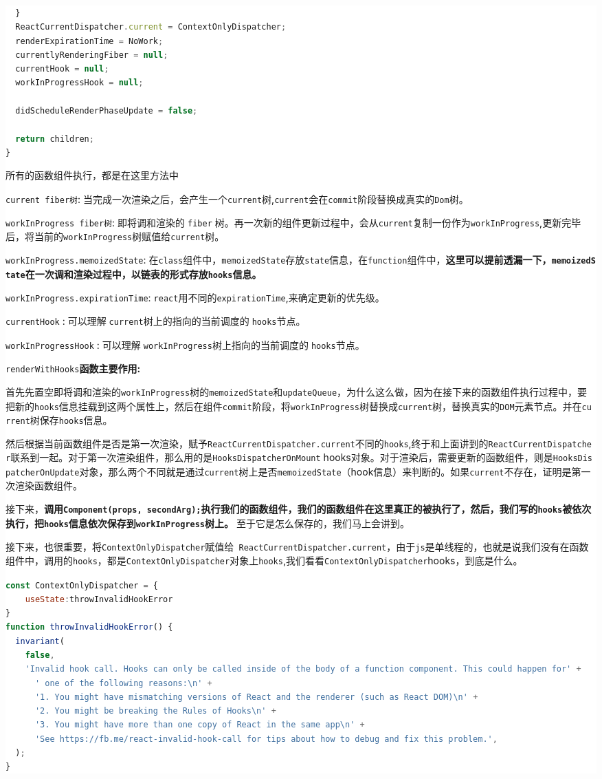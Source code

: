```javascript
  }
  ReactCurrentDispatcher.current = ContextOnlyDispatcher;
  renderExpirationTime = NoWork;
  currentlyRenderingFiber = null;
  currentHook = null;
  workInProgressHook = null;
  
  didScheduleRenderPhaseUpdate = false;
  
  return children;
}
```

所有的函数组件执行，都是在这里方法中

`current fiber树`: 当完成一次渲染之后，会产生一个`current`树,`current`会在`commit`阶段替换成真实的`Dom`树。

`workInProgress fiber树`: 即将调和渲染的 `fiber` 树。再一次新的组件更新过程中，会从`current`复制一份作为`workInProgress`,更新完毕后，将当前的`workInProgress`树赋值给`current`树。

`workInProgress.memoizedState`: 在`class`组件中，`memoizedState`存放`state`信息，在`function`组件中，**这里可以提前透漏一下，`memoizedState`在一次调和渲染过程中，以链表的形式存放`hooks`信息。** 

`workInProgress.expirationTime`: `react`用不同的`expirationTime`,来确定更新的优先级。

`currentHook` : 可以理解 `current`树上的指向的当前调度的 `hooks`节点。

`workInProgressHook` : 可以理解 `workInProgress`树上指向的当前调度的 `hooks`节点。

`renderWithHooks`**函数主要作用:**

首先先置空即将调和渲染的`workInProgress`树的`memoizedState`和`updateQueue`，为什么这么做，因为在接下来的函数组件执行过程中，要把新的`hooks`信息挂载到这两个属性上，然后在组件`commit`阶段，将`workInProgress`树替换成`current`树，替换真实的`DOM`元素节点。并在`current`树保存`hooks`信息。

然后根据当前函数组件是否是第一次渲染，赋予`ReactCurrentDispatcher.current`不同的`hooks`,终于和上面讲到的`ReactCurrentDispatcher`联系到一起。对于第一次渲染组件，那么用的是`HooksDispatcherOnMount` hooks对象。对于渲染后，需要更新的函数组件，则是`HooksDispatcherOnUpdate`对象，那么两个不同就是通过`current`树上是否`memoizedState`（hook信息）来判断的。如果`current`不存在，证明是第一次渲染函数组件。

接下来，**调用`Component(props, secondArg);`执行我们的函数组件，我们的函数组件在这里真正的被执行了，然后，我们写的`hooks`被依次执行，把`hooks`信息依次保存到`workInProgress`树上。** 至于它是怎么保存的，我们马上会讲到。

接下来，也很重要，将`ContextOnlyDispatcher`赋值给` ReactCurrentDispatcher.current`，由于`js`是单线程的，也就是说我们没有在函数组件中，调用的`hooks`，都是`ContextOnlyDispatcher`对象上`hooks`,我们看看`ContextOnlyDispatcher`hooks，到底是什么。

```javascript
const ContextOnlyDispatcher = {
    useState:throwInvalidHookError
}
function throwInvalidHookError() {
  invariant(
    false,
    'Invalid hook call. Hooks can only be called inside of the body of a function component. This could happen for' +
      ' one of the following reasons:\n' +
      '1. You might have mismatching versions of React and the renderer (such as React DOM)\n' +
      '2. You might be breaking the Rules of Hooks\n' +
      '3. You might have more than one copy of React in the same app\n' +
      'See https://fb.me/react-invalid-hook-call for tips about how to debug and fix this problem.',
  );
}
```
